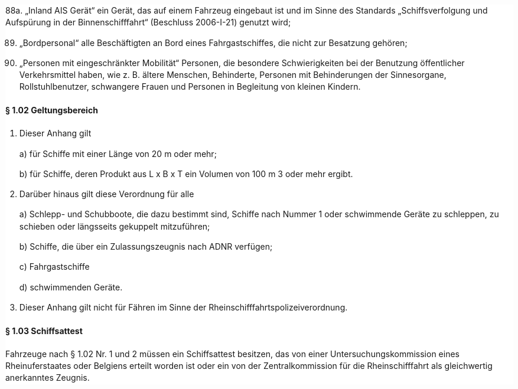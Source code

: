 
88a. „Inland AIS Gerät“ ein Gerät, das auf einem Fahrzeug eingebaut ist und
    im Sinne des Standards „Schiffsverfolgung und Aufspürung in der
    Binnenschifffahrt“ (Beschluss 2006-I-21) genutzt wird;


89. „Bordpersonal“ alle Beschäftigten an Bord eines Fahrgastschiffes, die
    nicht zur Besatzung gehören;


90. „Personen mit eingeschränkter Mobilität“ Personen, die besondere
    Schwierigkeiten bei der Benutzung öffentlicher Verkehrsmittel haben,
    wie z. B. ältere Menschen, Behinderte, Personen mit Behinderungen der
    Sinnesorgane, Rollstuhlbenutzer, schwangere Frauen und Personen in
    Begleitung von kleinen Kindern.





#### § 1.02 Geltungsbereich


1.  Dieser Anhang gilt

    a)  für Schiffe mit einer Länge von 20 m oder mehr;


    b)  für Schiffe, deren Produkt aus L x B x T ein Volumen von 100 m
        3                          oder mehr ergibt.





2.  Darüber hinaus gilt diese Verordnung für alle

    a)  Schlepp- und Schubboote, die dazu bestimmt sind, Schiffe nach Nummer 1
        oder schwimmende Geräte zu schleppen, zu schieben oder längsseits
        gekuppelt mitzuführen;


    b)  Schiffe, die über ein Zulassungszeugnis nach ADNR verfügen;


    c)  Fahrgastschiffe


    d)  schwimmenden Geräte.





3.  Dieser Anhang gilt nicht für Fähren im Sinne der
    Rheinschifffahrtspolizeiverordnung.





#### § 1.03 Schiffsattest

Fahrzeuge nach § 1.02 Nr. 1 und 2 müssen ein Schiffsattest besitzen,
das von einer Untersuchungskommission eines Rheinuferstaates oder
Belgiens erteilt worden ist oder ein von der Zentralkommission für die
Rheinschifffahrt als gleichwertig anerkanntes Zeugnis.
